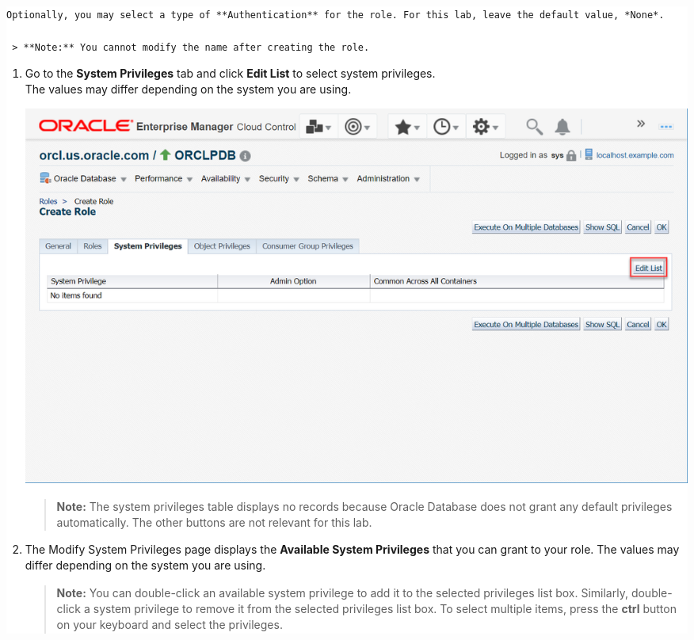     Optionally, you may select a type of **Authentication** for the role. For this lab, leave the default value, *None*.   

     > **Note:** You cannot modify the name after creating the role.  

1.  Go to the **System Privileges** tab and click **Edit List** to select system privileges.  
    The values may differ depending on the system you are using.  

    ![Edit System Privileges](./images/pdb-roles-09-edit-sys-priv.png " ")  

     > **Note:** The system privileges table displays no records because Oracle Database does not grant any default privileges automatically. The other buttons are not relevant for this lab.  

1.  The Modify System Privileges page displays the **Available System Privileges** that you can grant to your role. The values may differ depending on the system you are using.  

     > **Note:** You can double-click an available system privilege to add it to the selected privileges list box. Similarly, double-click a system privilege to remove it from the selected privileges list box. To select multiple items, press the **ctrl** button on your keyboard and select the privileges.  

